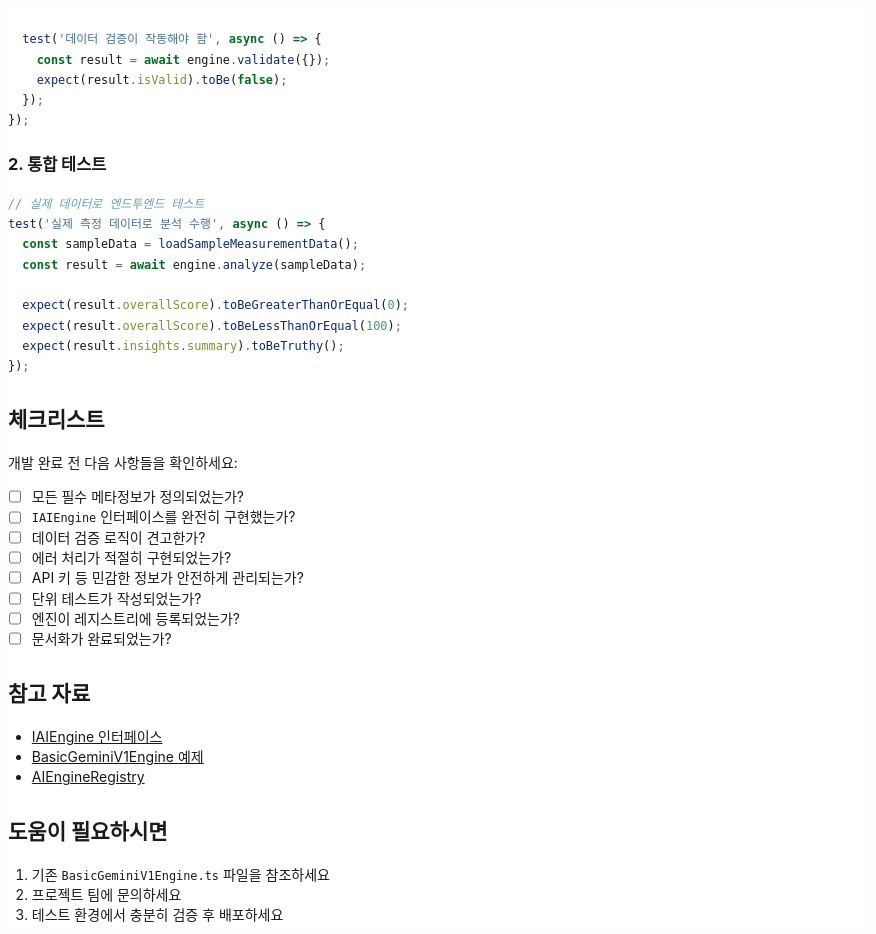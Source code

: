 ```typescript
  
  test('데이터 검증이 작동해야 함', async () => {
    const result = await engine.validate({});
    expect(result.isValid).toBe(false);
  });
});
```

### 2. 통합 테스트

```typescript
// 실제 데이터로 엔드투엔드 테스트
test('실제 측정 데이터로 분석 수행', async () => {
  const sampleData = loadSampleMeasurementData();
  const result = await engine.analyze(sampleData);
  
  expect(result.overallScore).toBeGreaterThanOrEqual(0);
  expect(result.overallScore).toBeLessThanOrEqual(100);
  expect(result.insights.summary).toBeTruthy();
});
```

## 체크리스트

개발 완료 전 다음 사항들을 확인하세요:

- [ ] 모든 필수 메타정보가 정의되었는가?
- [ ] `IAIEngine` 인터페이스를 완전히 구현했는가?
- [ ] 데이터 검증 로직이 견고한가?
- [ ] 에러 처리가 적절히 구현되었는가?
- [ ] API 키 등 민감한 정보가 안전하게 관리되는가?
- [ ] 단위 테스트가 작성되었는가?
- [ ] 엔진이 레지스트리에 등록되었는가?
- [ ] 문서화가 완료되었는가?

## 참고 자료

- [IAIEngine 인터페이스](./core/interfaces/IAIEngine.ts)
- [BasicGeminiV1Engine 예제](./BasicGeminiV1Engine.ts)
- [AIEngineRegistry](./core/registry/AIEngineRegistry.ts)

## 도움이 필요하시면

1. 기존 `BasicGeminiV1Engine.ts` 파일을 참조하세요
2. 프로젝트 팀에 문의하세요
3. 테스트 환경에서 충분히 검증 후 배포하세요 